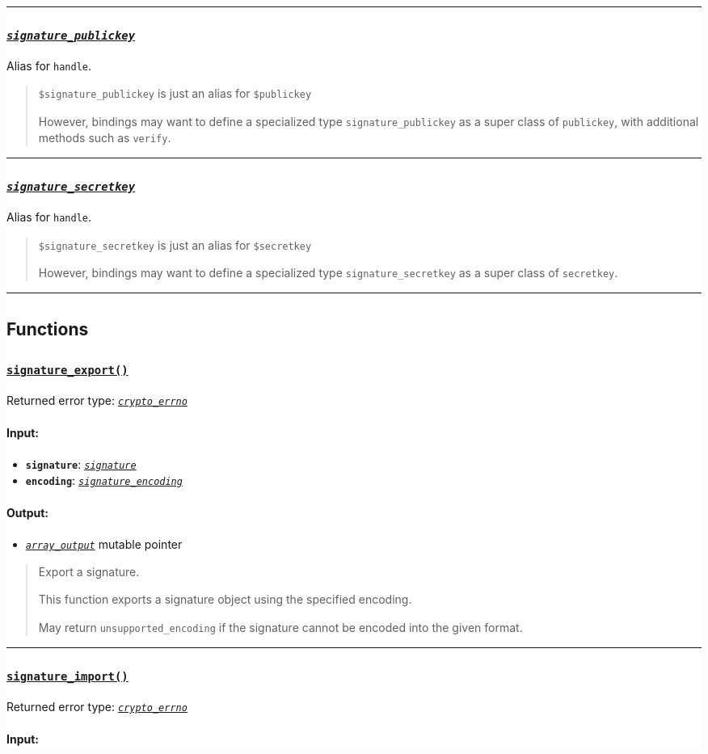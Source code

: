 
---

### _[`signature_publickey`](#signature_publickey)_

Alias for `handle`.


> `$signature_publickey` is just an alias for `$publickey`
> 
> However, bindings may want to define a specialized type `signature_publickey` as a super class of `publickey`, with additional methods such as `verify`.


---

### _[`signature_secretkey`](#signature_secretkey)_

Alias for `handle`.


> `$signature_secretkey` is just an alias for `$secretkey`
> 
> However, bindings may want to define a specialized type `signature_secretkey` as a super class of `secretkey`.


---

## Functions

### [`signature_export()`](#signature_export)
Returned error type: _[`crypto_errno`](#crypto_errno)_

#### Input:

* **`signature`**: _[`signature`](#signature)_
* **`encoding`**: _[`signature_encoding`](#signature_encoding)_

#### Output:

* _[`array_output`](#array_output)_ mutable pointer

> Export a signature.
> 
> This function exports a signature object using the specified encoding.
> 
> May return `unsupported_encoding` if the signature cannot be encoded into the given format.


---

### [`signature_import()`](#signature_import)
Returned error type: _[`crypto_errno`](#crypto_errno)_

#### Input:
